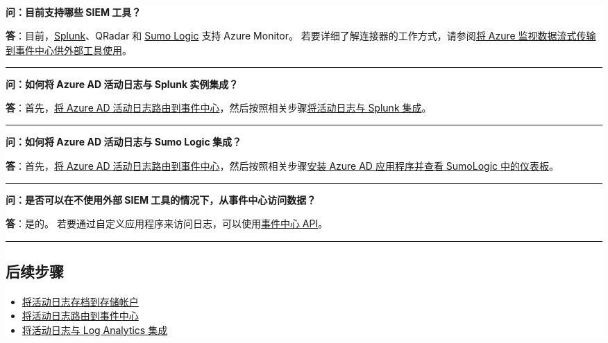 **问：目前支持哪些 SIEM 工具？** 

**答**：目前，[Splunk](tutorial-integrate-activity-logs-with-splunk.md)、QRadar 和 [Sumo Logic](https://help.sumologic.com/Send-Data/Applications-and-Other-Data-Sources/Azure_Active_Directory) 支持 Azure Monitor。 若要详细了解连接器的工作方式，请参阅[将 Azure 监视数据流式传输到事件中心供外部工具使用](../../azure-monitor/platform/stream-monitoring-data-event-hubs.md)。

---

**问：如何将 Azure AD 活动日志与 Splunk 实例集成？**

**答**：首先，[将 Azure AD 活动日志路由到事件中心](quickstart-azure-monitor-stream-logs-to-event-hub.md)，然后按照相关步骤[将活动日志与 Splunk 集成](tutorial-integrate-activity-logs-with-splunk.md)。

---

**问：如何将 Azure AD 活动日志与 Sumo Logic 集成？** 

**答**：首先，[将 Azure AD 活动日志路由到事件中心](https://help.sumologic.com/Send-Data/Applications-and-Other-Data-Sources/Azure_Active_Directory/Collect_Logs_for_Azure_Active_Directory)，然后按照相关步骤[安装 Azure AD 应用程序并查看 SumoLogic 中的仪表板](https://help.sumologic.com/Send-Data/Applications-and-Other-Data-Sources/Azure_Active_Directory/Install_the_Azure_Active_Directory_App_and_View_the_Dashboards)。

---

**问：是否可以在不使用外部 SIEM 工具的情况下，从事件中心访问数据？** 

**答**：是的。 若要通过自定义应用程序来访问日志，可以使用[事件中心 API](../../event-hubs/event-hubs-dotnet-standard-getstarted-receive-eph.md)。 

---


## <a name="next-steps"></a>后续步骤

* [将活动日志存档到存储帐户](quickstart-azure-monitor-route-logs-to-storage-account.md)
* [将活动日志路由到事件中心](quickstart-azure-monitor-stream-logs-to-event-hub.md)
* [将活动日志与 Log Analytics 集成](howto-integrate-activity-logs-with-log-analytics.md)
